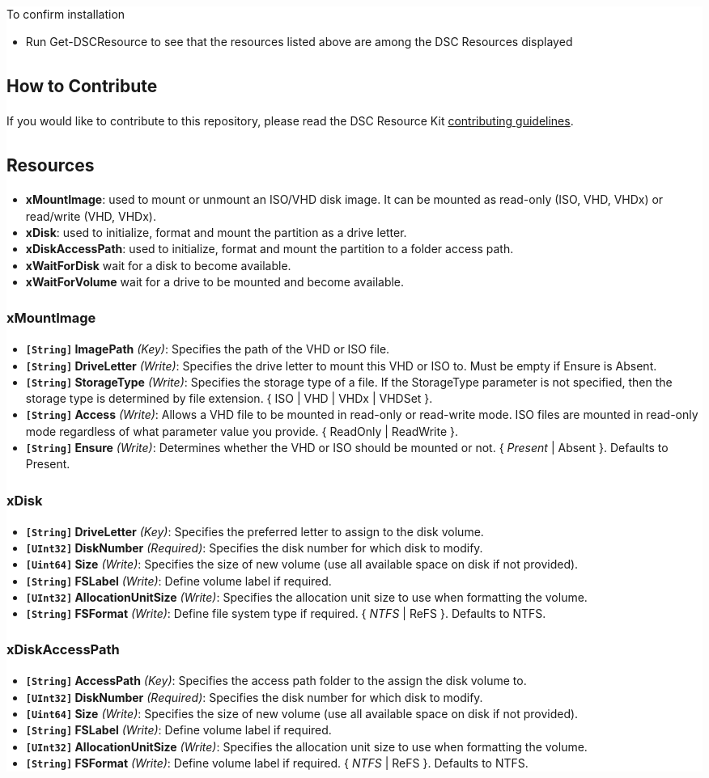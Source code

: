To confirm installation

- Run Get-DSCResource to see that the resources listed above are among the DSC Resources displayed

## How to Contribute

If you would like to contribute to this repository, please read the DSC Resource Kit [contributing guidelines](https://github.com/PowerShell/DscResource.Kit/blob/master/CONTRIBUTING.md).

## Resources

- **xMountImage**: used to mount or unmount an ISO/VHD disk image. It can be mounted as read-only (ISO, VHD, VHDx) or read/write (VHD, VHDx).
- **xDisk**: used to initialize, format and mount the partition as a drive letter.
- **xDiskAccessPath**: used to initialize, format and mount the partition to a folder access path.
- **xWaitForDisk** wait for a disk to become available.
- **xWaitForVolume** wait for a drive to be mounted and become available.

### xMountImage

- **`[String]` ImagePath** _(Key)_: Specifies the path of the VHD or ISO file.
- **`[String]` DriveLetter** _(Write)_: Specifies the drive letter to mount this VHD or ISO to. Must be empty if Ensure is Absent.
- **`[String]` StorageType** _(Write)_: Specifies the storage type of a file. If the StorageType parameter is not specified, then the storage type is determined by file extension. { ISO | VHD | VHDx | VHDSet }.
- **`[String]` Access** _(Write)_: Allows a VHD file to be mounted in read-only or read-write mode. ISO files are mounted in read-only mode regardless of what parameter value you provide. { ReadOnly | ReadWrite }.
- **`[String]` Ensure** _(Write)_: Determines whether the VHD or ISO should be mounted or not. { *Present* | Absent }. Defaults to Present.

### xDisk

- **`[String]` DriveLetter** _(Key)_: Specifies the preferred letter to assign to the disk volume.
- **`[UInt32]` DiskNumber** _(Required)_: Specifies the disk number for which disk to modify.
- **`[Uint64]` Size** _(Write)_: Specifies the size of new volume (use all available space on disk if not provided).
- **`[String]` FSLabel** _(Write)_: Define volume label if required.
- **`[UInt32]` AllocationUnitSize** _(Write)_: Specifies the allocation unit size to use when formatting the volume.
- **`[String]` FSFormat** _(Write)_: Define file system type if required. { *NTFS* | ReFS }. Defaults to NTFS.

### xDiskAccessPath

- **`[String]` AccessPath** _(Key)_: Specifies the access path folder to the assign the disk volume to.
- **`[UInt32]` DiskNumber** _(Required)_: Specifies the disk number for which disk to modify.
- **`[Uint64]` Size** _(Write)_: Specifies the size of new volume (use all available space on disk if not provided).
- **`[String]` FSLabel** _(Write)_: Define volume label if required.
- **`[UInt32]` AllocationUnitSize** _(Write)_: Specifies the allocation unit size to use when formatting the volume.
- **`[String]` FSFormat** _(Write)_: Define volume label if required. { *NTFS* | ReFS }. Defaults to NTFS.
